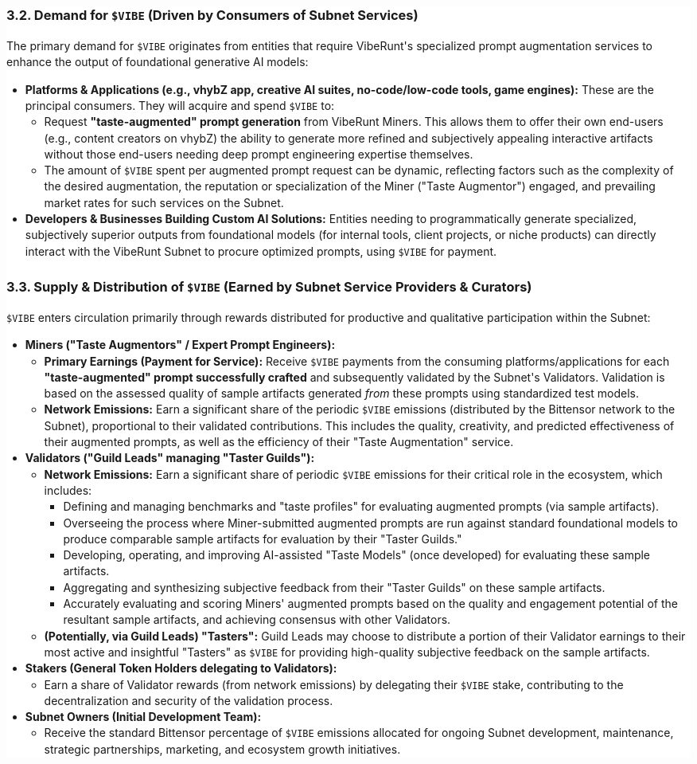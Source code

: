 ### 3.2. Demand for `$VIBE` (Driven by Consumers of Subnet Services)

The primary demand for `$VIBE` originates from entities that require VibeRunt's specialized prompt augmentation services to enhance the output of foundational generative AI models:

*   **Platforms & Applications (e.g., vhybZ app, creative AI suites, no-code/low-code tools, game engines):** These are the principal consumers. They will acquire and spend `$VIBE` to:
    *   Request **"taste-augmented" prompt generation** from VibeRunt Miners. This allows them to offer their own end-users (e.g., content creators on vhybZ) the ability to generate more refined and subjectively appealing interactive artifacts without those end-users needing deep prompt engineering expertise themselves.
    *   The amount of `$VIBE` spent per augmented prompt request can be dynamic, reflecting factors such as the complexity of the desired augmentation, the reputation or specialization of the Miner ("Taste Augmentor") engaged, and prevailing market rates for such services on the Subnet.
*   **Developers & Businesses Building Custom AI Solutions:** Entities needing to programmatically generate specialized, subjectively superior outputs from foundational models (for internal tools, client projects, or niche products) can directly interact with the VibeRunt Subnet to procure optimized prompts, using `$VIBE` for payment.

### 3.3. Supply & Distribution of `$VIBE` (Earned by Subnet Service Providers & Curators)

`$VIBE` enters circulation primarily through rewards distributed for productive and qualitative participation within the Subnet:

*   **Miners ("Taste Augmentors" / Expert Prompt Engineers):**
    *   **Primary Earnings (Payment for Service):** Receive `$VIBE` payments from the consuming platforms/applications for each **"taste-augmented" prompt successfully crafted** and subsequently validated by the Subnet's Validators. Validation is based on the assessed quality of sample artifacts generated *from* these prompts using standardized test models.
    *   **Network Emissions:** Earn a significant share of the periodic `$VIBE` emissions (distributed by the Bittensor network to the Subnet), proportional to their validated contributions. This includes the quality, creativity, and predicted effectiveness of their augmented prompts, as well as the efficiency of their "Taste Augmentation" service.
*   **Validators ("Guild Leads" managing "Taster Guilds"):**
    *   **Network Emissions:** Earn a significant share of periodic `$VIBE` emissions for their critical role in the ecosystem, which includes:
        *   Defining and managing benchmarks and "taste profiles" for evaluating augmented prompts (via sample artifacts).
        *   Overseeing the process where Miner-submitted augmented prompts are run against standard foundational models to produce comparable sample artifacts for evaluation by their "Taster Guilds."
        *   Developing, operating, and improving AI-assisted "Taste Models" (once developed) for evaluating these sample artifacts.
        *   Aggregating and synthesizing subjective feedback from their "Taster Guilds" on these sample artifacts.
        *   Accurately evaluating and scoring Miners' augmented prompts based on the quality and engagement potential of the resultant sample artifacts, and achieving consensus with other Validators.
    *   **(Potentially, via Guild Leads) "Tasters":** Guild Leads may choose to distribute a portion of their Validator earnings to their most active and insightful "Tasters" as `$VIBE` for providing high-quality subjective feedback on the sample artifacts.
*   **Stakers (General Token Holders delegating to Validators):**
    *   Earn a share of Validator rewards (from network emissions) by delegating their `$VIBE` stake, contributing to the decentralization and security of the validation process.
*   **Subnet Owners (Initial Development Team):**
    *   Receive the standard Bittensor percentage of `$VIBE` emissions allocated for ongoing Subnet development, maintenance, strategic partnerships, marketing, and ecosystem growth initiatives.
